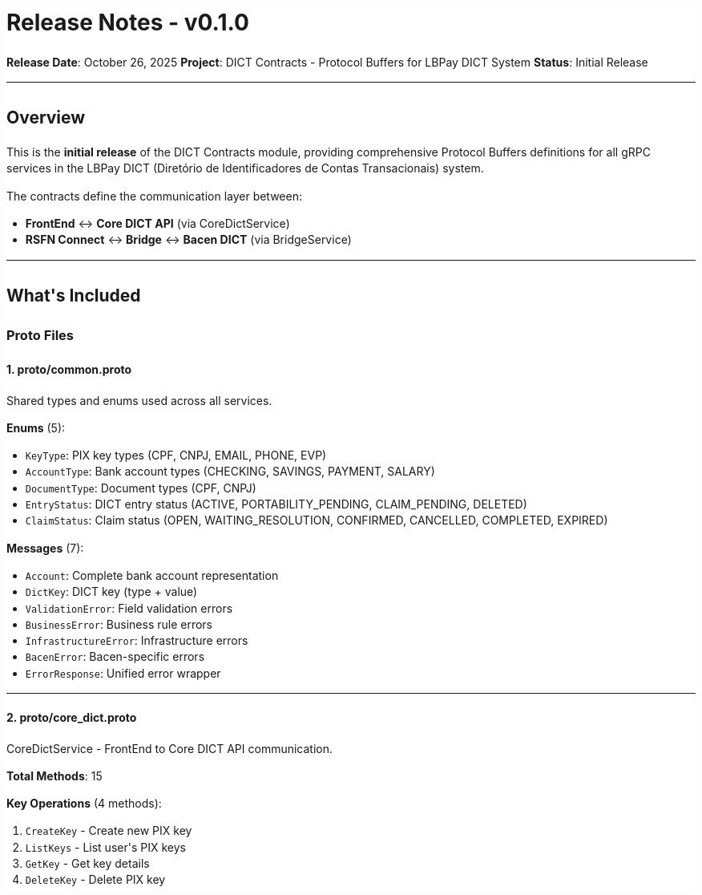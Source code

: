 # Release Notes - v0.1.0

**Release Date**: October 26, 2025
**Project**: DICT Contracts - Protocol Buffers for LBPay DICT System
**Status**: Initial Release

---

## Overview

This is the **initial release** of the DICT Contracts module, providing comprehensive Protocol Buffers definitions for all gRPC services in the LBPay DICT (Diretório de Identificadores de Contas Transacionais) system.

The contracts define the communication layer between:
- **FrontEnd** <-> **Core DICT API** (via CoreDictService)
- **RSFN Connect** <-> **Bridge** <-> **Bacen DICT** (via BridgeService)

---

## What's Included

### Proto Files

#### 1. proto/common.proto
Shared types and enums used across all services.

**Enums** (5):
- `KeyType`: PIX key types (CPF, CNPJ, EMAIL, PHONE, EVP)
- `AccountType`: Bank account types (CHECKING, SAVINGS, PAYMENT, SALARY)
- `DocumentType`: Document types (CPF, CNPJ)
- `EntryStatus`: DICT entry status (ACTIVE, PORTABILITY_PENDING, CLAIM_PENDING, DELETED)
- `ClaimStatus`: Claim status (OPEN, WAITING_RESOLUTION, CONFIRMED, CANCELLED, COMPLETED, EXPIRED)

**Messages** (7):
- `Account`: Complete bank account representation
- `DictKey`: DICT key (type + value)
- `ValidationError`: Field validation errors
- `BusinessError`: Business rule errors
- `InfrastructureError`: Infrastructure errors
- `BacenError`: Bacen-specific errors
- `ErrorResponse`: Unified error wrapper

---

#### 2. proto/core_dict.proto
CoreDictService - FrontEnd to Core DICT API communication.

**Total Methods**: 15

**Key Operations** (4 methods):
1. `CreateKey` - Create new PIX key
2. `ListKeys` - List user's PIX keys
3. `GetKey` - Get key details
4. `DeleteKey` - Delete PIX key
